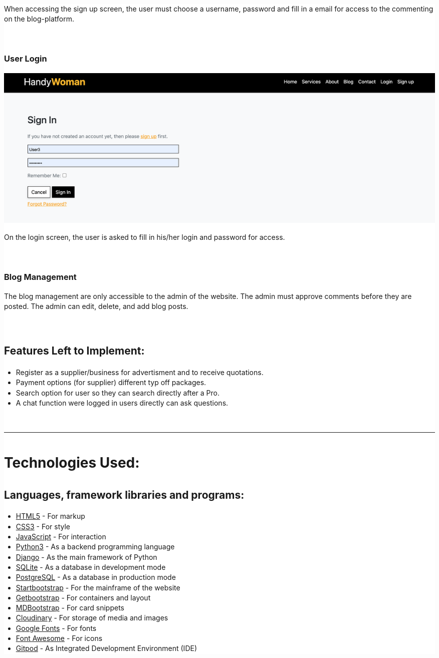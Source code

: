 When accessing the sign up screen, the user must choose a username, password and fill in a email for access to the commenting on the blog-platform.

<br>

### User Login

![Login](media/signin_page.png)

On the login screen, the user is asked to fill in his/her login and password for access. 

<br>

### Blog Management

The blog management are only accessible to the admin of the website. The admin must approve comments before they are posted. The admin can edit, delete, and add blog posts. 

<br>

## Features Left to Implement:

- Register as a supplier/business for advertisment and to receive quotations.  
- Payment options (for supplier) different typ off packages.
- Search option for user so they can search directly after a Pro.
- A chat function were logged in users directly can ask questions.

<br>

----
# Technologies Used:

## Languages, framework libraries and programs:
- [HTML5](https://en.wikipedia.org/wiki/HTML) - For markup
- [CSS3](https://en.wikipedia.org/wiki/CSS) - For style
- [JavaScript](https://en.wikipedia.org/wiki/JavaScript) - For interaction
- [Python3](https://www.python.org/) - As a backend programming language
- [Django](https://www.djangoproject.com/) - As the main framework of Python
- [SQLite](https://www.sqlite.org/index.html) - As a database in development mode
- [PostgreSQL](https://landing.aiven.io/en/aiven-for-postgresql/) - As a database in production mode
- [Startbootstrap](https://startbootstrap.com/) - For the mainframe of the website
- [Getbootstrap](https://getbootstrap.com/) - For containers and layout
- [MDBootstrap](https://mdbootstrap.com/) - For card snippets
- [Cloudinary](https://cloudinary.com/) - For storage of media and images
- [Google Fonts](https://fonts.google.com/) - For fonts
- [Font Awesome](https://fontawesome.com/) - For icons
- [Gitpod](https://www.gitpod.io/) - As Integrated Development Environment (IDE)